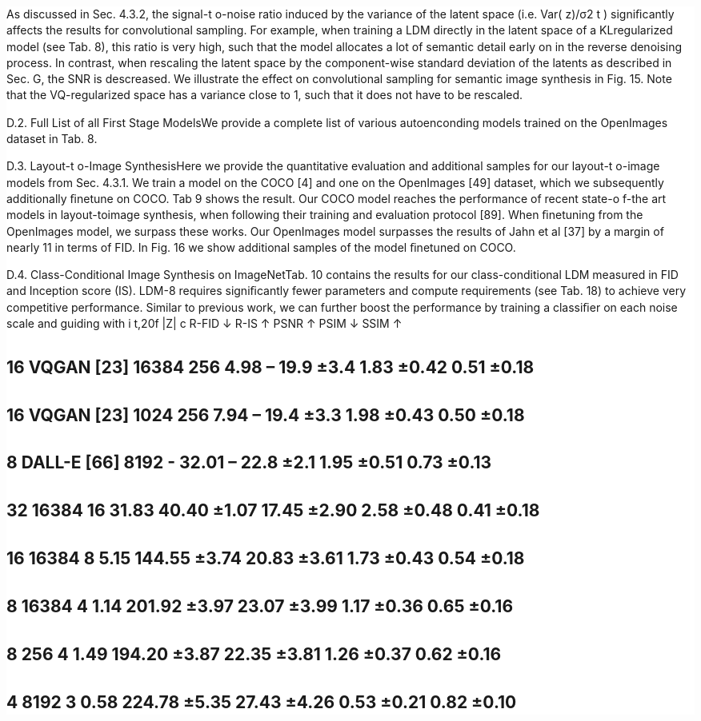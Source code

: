 As discussed in Sec. 4.3.2, the signal-t o-noise ratio induced by the variance of the latent space (i.e. Var( z)/σ2 t ) signiﬁcantly affects the results for convolutional sampling. For example, when training a LDM directly in the latent space of a KLregularized model (see Tab. 8), this ratio is very high, such that the model allocates a lot of semantic detail early on in the reverse denoising process. In contrast, when rescaling the latent space by the component-wise standard deviation of the latents as described in Sec. G, the SNR is descreased. We illustrate the effect on convolutional sampling for semantic image synthesis in Fig. 15. Note that the VQ-regularized space has a variance close to 1, such that it does not have to be rescaled.

D.2. Full List of all First Stage ModelsWe provide a complete list of various autoenconding models trained on the OpenImages dataset in Tab. 8.

D.3. Layout-t o-Image SynthesisHere we provide the quantitative evaluation and additional samples for our layout-t o-image models from Sec. 4.3.1. We train a model on the COCO [4] and one on the OpenImages [49] dataset, which we subsequently additionally ﬁnetune on COCO. Tab 9 shows the result. Our COCO model reaches the performance of recent state-o f-the art models in layout-toimage synthesis, when following their training and evaluation protocol [89]. When ﬁnetuning from the OpenImages model, we surpass these works. Our OpenImages model surpasses the results of Jahn et al [37] by a margin of nearly 11 in terms of FID. In Fig. 16 we show additional samples of the model ﬁnetuned on COCO.

D.4. Class-Conditional Image Synthesis on ImageNetTab. 10 contains the results for our class-conditional LDM measured in FID and Inception score (IS). LDM-8 requires signiﬁcantly fewer parameters and compute requirements (see Tab. 18) to achieve very competitive performance. Similar to previous work, we can further boost the performance by training a classiﬁer on each noise scale and guiding with i t,20f |Z| c R-FID ↓ R-IS ↑ PSNR ↑ PSIM ↓ SSIM ↑

## 16 VQGAN [23] 16384 256 4.98 – 19.9 ±3.4 1.83 ±0.42 0.51 ±0.18

## 16 VQGAN [23] 1024 256 7.94 – 19.4 ±3.3 1.98 ±0.43 0.50 ±0.18

## 8 DALL-E [66] 8192 - 32.01 – 22.8 ±2.1 1.95 ±0.51 0.73 ±0.13

## 32 16384 16 31.83 40.40 ±1.07 17.45 ±2.90 2.58 ±0.48 0.41 ±0.18

## 16 16384 8 5.15 144.55 ±3.74 20.83 ±3.61 1.73 ±0.43 0.54 ±0.18

## 8 16384 4 1.14 201.92 ±3.97 23.07 ±3.99 1.17 ±0.36 0.65 ±0.16

## 8 256 4 1.49 194.20 ±3.87 22.35 ±3.81 1.26 ±0.37 0.62 ±0.16

## 4 8192 3 0.58 224.78 ±5.35 27.43 ±4.26 0.53 ±0.21 0.82 ±0.10
